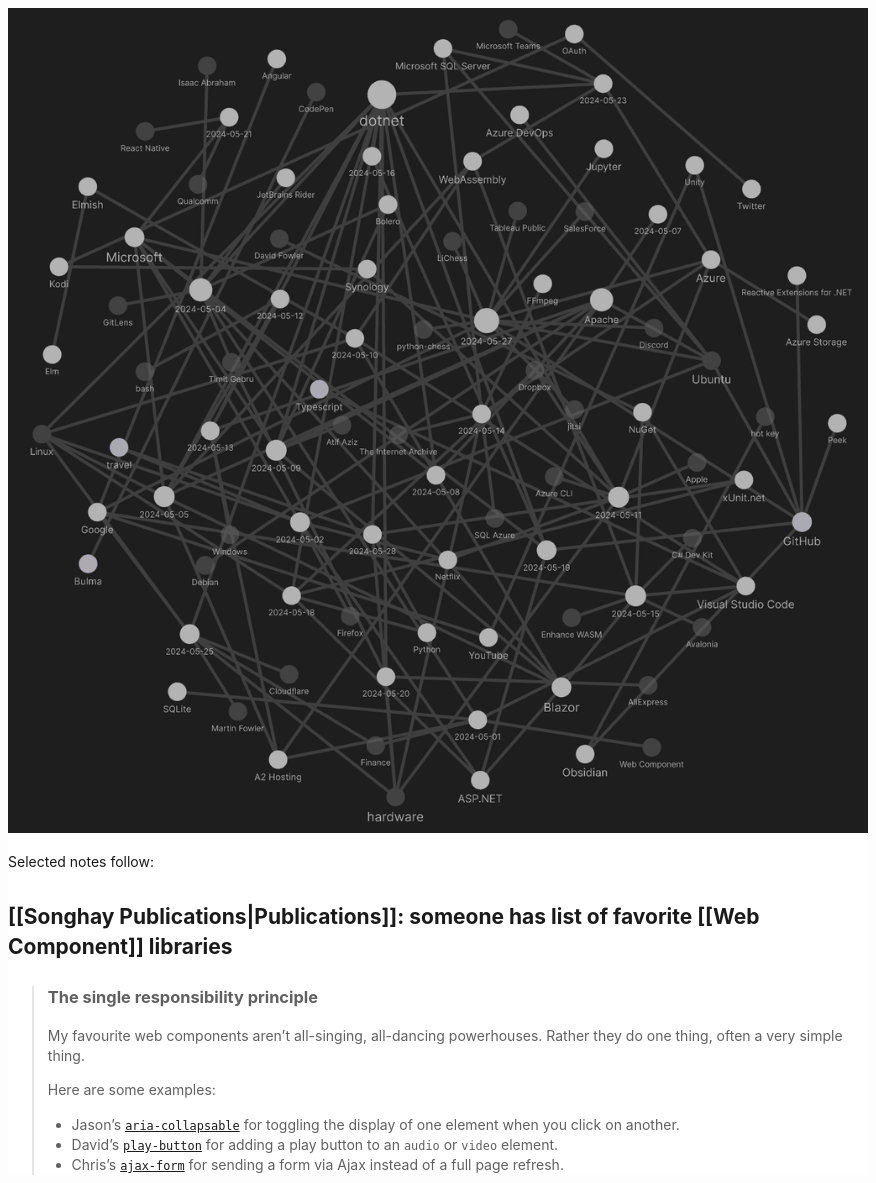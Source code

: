 ![Obsidian Graph View](../presentation/image/day-path-2024-06-02-20-03-41.png)

</div>

Selected notes follow:

## [[Songhay Publications|Publications]]: someone has list of favorite [[Web Component]] libraries

>### The single responsibility principle
>
>My favourite web components aren’t all-singing, all-dancing powerhouses. Rather they do one thing, often a very simple thing.
>
>Here are some examples:
>
>- Jason’s [`aria-collapsable`](https://github.com/jgarber623/aria-collapsible) for toggling the display of one element when you click on another.
>- David’s [`play-button`](https://github.com/daviddarnes/play-button) for adding a play button to an `audio` or `video` element.
>- Chris’s [`ajax-form`](https://gomakethings.com/html-web-components/) for sending a form via Ajax instead of a full page refresh.